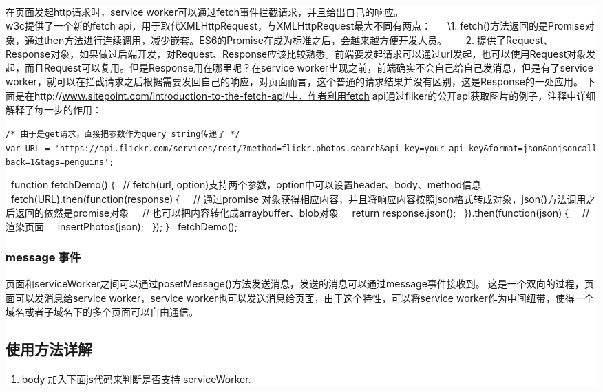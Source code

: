


在页面发起http请求时，service worker可以通过fetch事件拦截请求，并且给出自己的响应。  
w3c提供了一个新的fetch api，用于取代XMLHttpRequest，与XMLHttpRequest最大不同有两点：
     \1. fetch()方法返回的是Promise对象，通过then方法进行连续调用，减少嵌套。ES6的Promise在成为标准之后，会越来越方便开发人员。
      2. 提供了Request、Response对象，如果做过后端开发，对Request、Response应该比较熟悉。前端要发起请求可以通过url发起，也可以使用Request对象发起，而且Request可以复用。但是Response用在哪里呢？在service worker出现之前，前端确实不会自己给自己发消息，但是有了service worker，就可以在拦截请求之后根据需要发回自己的响应，对页面而言，这个普通的请求结果并没有区别，这是Response的一处应用。
下面是在http://www.sitepoint.com/introduction-to-the-fetch-api/中，作者利用fetch api通过fliker的公开api获取图片的例子，注释中详细解释了每一步的作用：




	/* 由于是get请求，直接把参数作为query string传递了 */
	var URL = 'https://api.flickr.com/services/rest/?method=flickr.photos.search&api_key=your_api_key&format=json&nojsoncallback=1&tags=penguins';
  
	function fetchDemo() {
	  // fetch(url, option)支持两个参数，option中可以设置header、body、method信息
	  fetch(URL).then(function(response) {
	    // 通过promise 对象获得相应内容，并且将响应内容按照json格式转成对象，json()方法调用之后返回的依然是promise对象
	    // 也可以把内容转化成arraybuffer、blob对象
	    return response.json();
	  }).then(function(json) {
	    // 渲染页面
	    insertPhotos(json);
	  });
	}
  
	fetchDemo();








### message 事件

页面和serviceWorker之间可以通过posetMessage()方法发送消息，发送的消息可以通过message事件接收到。
这是一个双向的过程，页面可以发消息给service worker，service worker也可以发送消息给页面，由于这个特性，可以将service worker作为中间纽带，使得一个域名或者子域名下的多个页面可以自由通信。
















## 使用方法详解


1. body 加入下面js代码来判断是否支持 serviceWorker.

